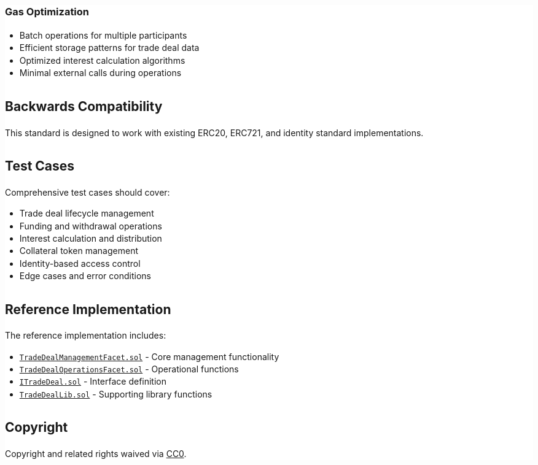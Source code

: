 ### Gas Optimization

- Batch operations for multiple participants
- Efficient storage patterns for trade deal data
- Optimized interest calculation algorithms
- Minimal external calls during operations

## Backwards Compatibility

This standard is designed to work with existing ERC20, ERC721, and identity standard implementations.

## Test Cases

Comprehensive test cases should cover:
- Trade deal lifecycle management
- Funding and withdrawal operations
- Interest calculation and distribution
- Collateral token management
- Identity-based access control
- Edge cases and error conditions

## Reference Implementation

The reference implementation includes:
- [`TradeDealManagementFacet.sol`](../contracts/facets/TradeDealManagementFacet.sol) - Core management functionality
- [`TradeDealOperationsFacet.sol`](../contracts/facets/TradeDealOperationsFacet.sol) - Operational functions
- [`ITradeDeal.sol`](../contracts/interfaces/ITradeDeal.sol) - Interface definition
- [`TradeDealLib.sol`](../contracts/libraries/TradeDealLib.sol) - Supporting library functions

## Copyright

Copyright and related rights waived via [CC0](https://creativecommons.org/publicdomain/zero/1.0/).